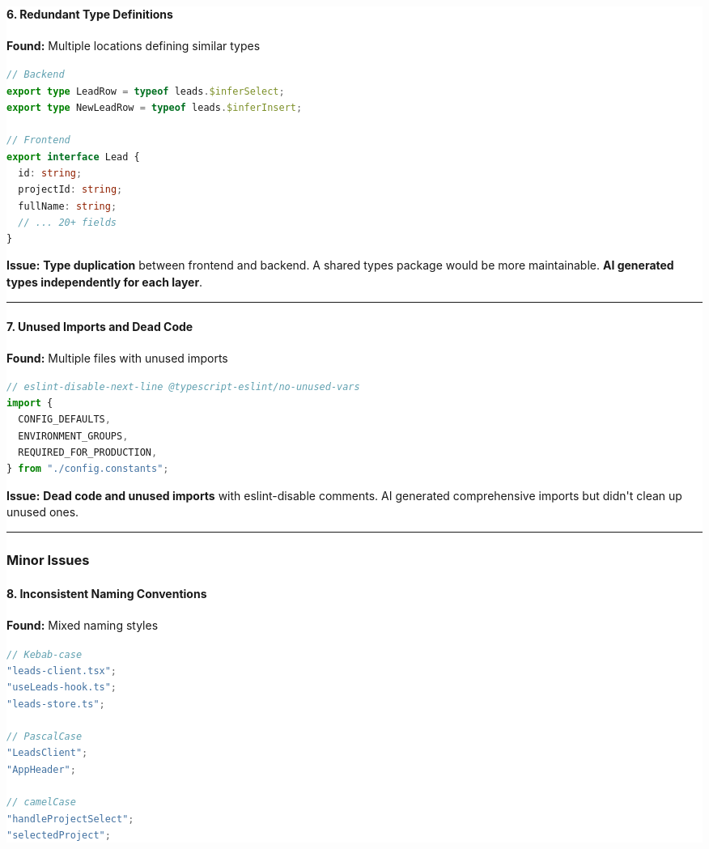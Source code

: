
#### 6. **Redundant Type Definitions**

**Found:** Multiple locations defining similar types

```typescript
// Backend
export type LeadRow = typeof leads.$inferSelect;
export type NewLeadRow = typeof leads.$inferInsert;

// Frontend
export interface Lead {
  id: string;
  projectId: string;
  fullName: string;
  // ... 20+ fields
}
```

**Issue:** **Type duplication** between frontend and backend. A shared types package would be more maintainable. **AI generated types independently for each layer**.

---

#### 7. **Unused Imports and Dead Code**

**Found:** Multiple files with unused imports

```typescript
// eslint-disable-next-line @typescript-eslint/no-unused-vars
import {
  CONFIG_DEFAULTS,
  ENVIRONMENT_GROUPS,
  REQUIRED_FOR_PRODUCTION,
} from "./config.constants";
```

**Issue:** **Dead code and unused imports** with eslint-disable comments. AI generated comprehensive imports but didn't clean up unused ones.

---

### **Minor Issues**

#### 8. **Inconsistent Naming Conventions**

**Found:** Mixed naming styles

```typescript
// Kebab-case
"leads-client.tsx";
"useLeads-hook.ts";
"leads-store.ts";

// PascalCase
"LeadsClient";
"AppHeader";

// camelCase
"handleProjectSelect";
"selectedProject";
```

